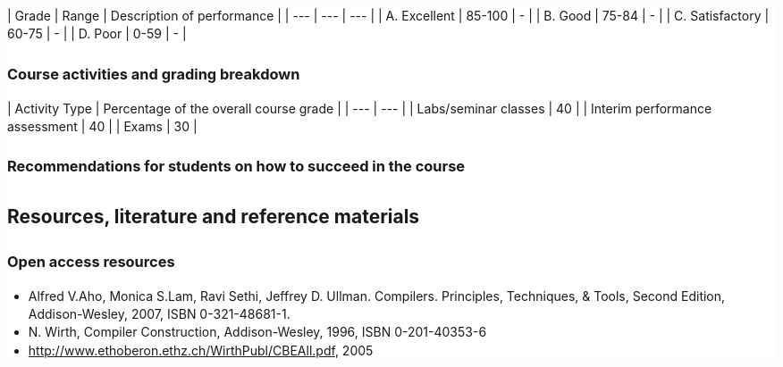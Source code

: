 



| Grade | Range | Description of performance
 |
| --- | --- | --- |
| A. Excellent | 85-100 | -
 |
| B. Good | 75-84 | -
 |
| C. Satisfactory | 60-75 | -
 |
| D. Poor | 0-59 | -
 |


### Course activities and grading breakdown





| Activity Type | Percentage of the overall course grade
 |
| --- | --- |
| Labs/seminar classes | 40
 |
| Interim performance assessment | 40
 |
| Exams | 30
 |


### Recommendations for students on how to succeed in the course


Resources, literature and reference materials
---------------------------------------------


### Open access resources


* Alfred V.Aho, Monica S.Lam, Ravi Sethi, Jeffrey D. Ullman. Compilers. Principles, Techniques, & Tools, Second Edition, Addison-Wesley, 2007, ISBN 0-321-48681-1.
* N. Wirth, Compiler Construction, Addison-Wesley, 1996, ISBN 0-201-40353-6
* <http://www.ethoberon.ethz.ch/WirthPubl/CBEAll.pdf>, 2005

